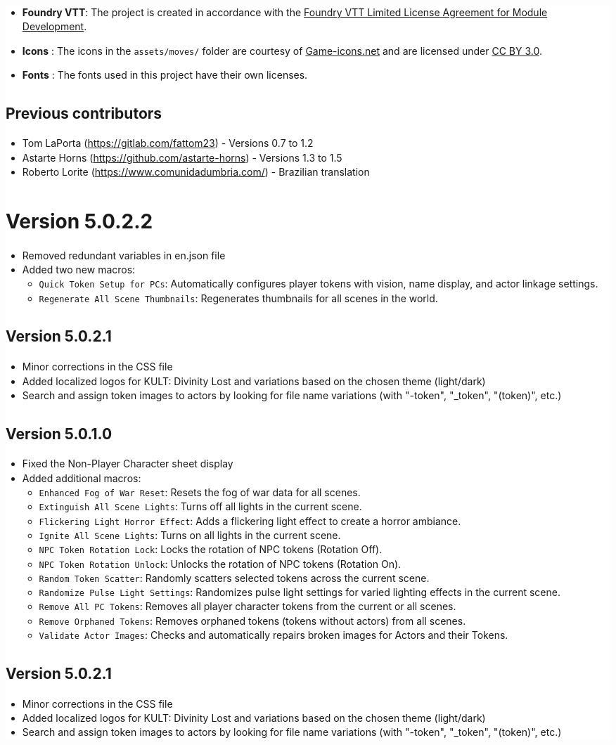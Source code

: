 - **Foundry VTT**: The project is created in accordance with the [Foundry VTT Limited License Agreement for Module Development](https://foundryvtt.com/article/license/).

- **Icons** : The icons in the `assets/moves/` folder are courtesy of [Game-icons.net](https://game-icons.net/) and are licensed under [CC BY 3.0](https://creativecommons.org/licenses/by/3.0/).

- **Fonts** : The fonts used in this project have their own licenses.

## Previous contributors

 * Tom LaPorta (https://gitlab.com/fattom23) - Versions 0.7 to 1.2
 * Astarte Horns (https://github.com/astarte-horns) - Versions 1.3 to 1.5
 * Roberto Lorite (https://www.comunidadumbria.com/) - Brazilian translation

# Version 5.0.2.2
 * Removed redundant variables in en.json file
 * Added two new macros:
    - `Quick Token Setup for PCs`: Automatically configures player tokens with vision, name display, and actor linkage settings.
    - `Regenerate All Scene Thumbnails`: Regenerates thumbnails for all scenes in the world.

## Version 5.0.2.1
 * Minor corrections in the CSS file
 * Added localized logos for KULT: Divinity Lost and variations based on the chosen theme (light/dark)
 * Search and assign token images to actors by looking for file name variations (with "-token", "_token", "(token)", etc.)

## Version 5.0.1.0
 * Fixed the Non-Player Character sheet display
 * Added additional macros:
    - `Enhanced Fog of War Reset`: Resets the fog of war data for all scenes.
    - `Extinguish All Scene Lights`: Turns off all lights in the current scene.
    - `Flickering Light Horror Effect`: Adds a flickering light effect to create a horror ambiance.
    - `Ignite All Scene Lights`: Turns on all lights in the current scene.
    - `NPC Token Rotation Lock`: Locks the rotation of NPC tokens (Rotation Off).
    - `NPC Token Rotation Unlock`: Unlocks the rotation of NPC tokens (Rotation On).
    - `Random Token Scatter`: Randomly scatters selected tokens across the current scene.
    - `Randomize Pulse Light Settings`: Randomizes pulse light settings for varied lighting effects in the current scene.
    - `Remove All PC Tokens`: Removes all player character tokens from the current or all scenes.
    - `Remove Orphaned Tokens`: Removes orphaned tokens (tokens without actors) from all scenes.
    - `Validate Actor Images`: Checks and automatically repairs broken images for Actors and their Tokens.

## Version 5.0.2.1
 * Minor corrections in the CSS file
 * Added localized logos for KULT: Divinity Lost and variations based on the chosen theme (light/dark)
 * Search and assign token images to actors by looking for file name variations (with "-token", "_token", "(token)", etc.)
